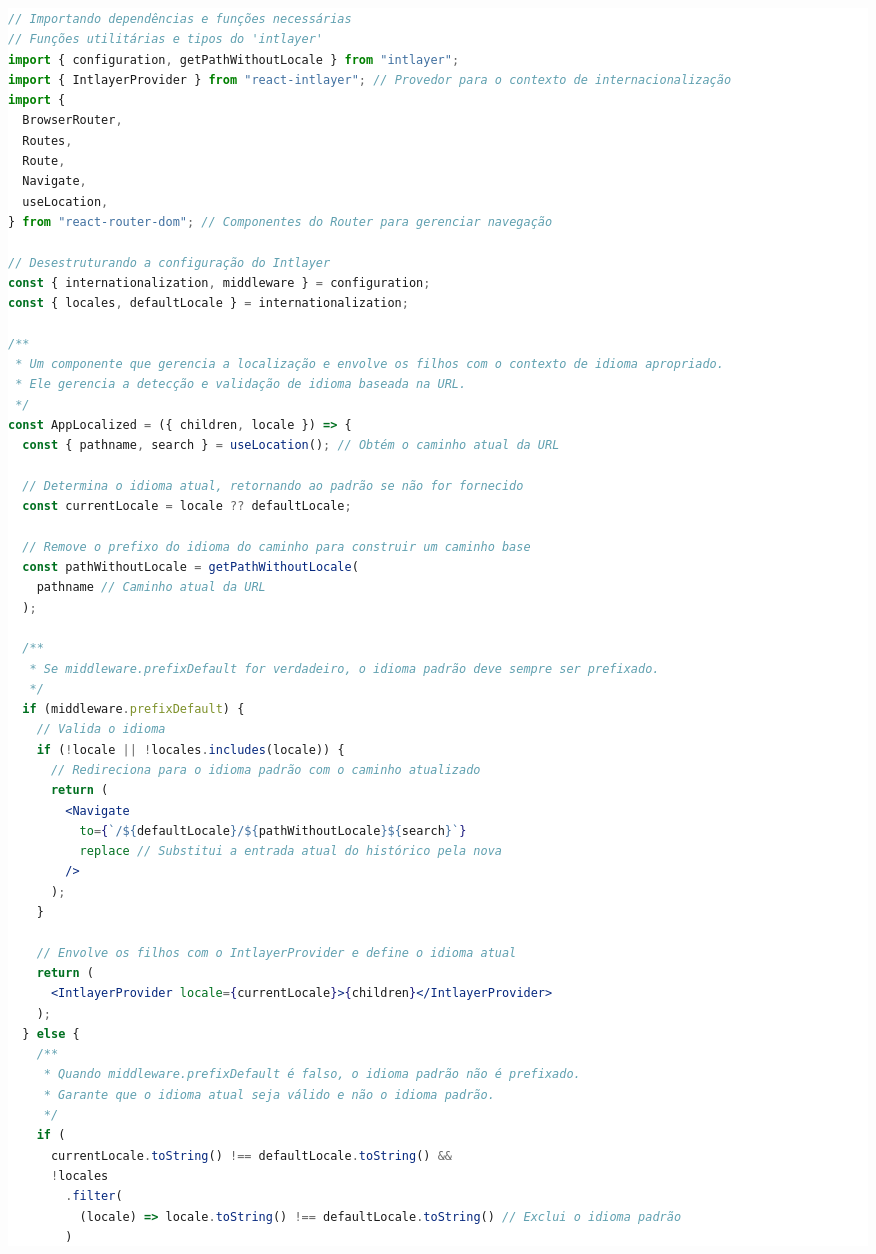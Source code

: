 ```jsx fileName="src/components/LocaleRouter.mjx" codeFormat="esm"
// Importando dependências e funções necessárias
// Funções utilitárias e tipos do 'intlayer'
import { configuration, getPathWithoutLocale } from "intlayer";
import { IntlayerProvider } from "react-intlayer"; // Provedor para o contexto de internacionalização
import {
  BrowserRouter,
  Routes,
  Route,
  Navigate,
  useLocation,
} from "react-router-dom"; // Componentes do Router para gerenciar navegação

// Desestruturando a configuração do Intlayer
const { internationalization, middleware } = configuration;
const { locales, defaultLocale } = internationalization;

/**
 * Um componente que gerencia a localização e envolve os filhos com o contexto de idioma apropriado.
 * Ele gerencia a detecção e validação de idioma baseada na URL.
 */
const AppLocalized = ({ children, locale }) => {
  const { pathname, search } = useLocation(); // Obtém o caminho atual da URL

  // Determina o idioma atual, retornando ao padrão se não for fornecido
  const currentLocale = locale ?? defaultLocale;

  // Remove o prefixo do idioma do caminho para construir um caminho base
  const pathWithoutLocale = getPathWithoutLocale(
    pathname // Caminho atual da URL
  );

  /**
   * Se middleware.prefixDefault for verdadeiro, o idioma padrão deve sempre ser prefixado.
   */
  if (middleware.prefixDefault) {
    // Valida o idioma
    if (!locale || !locales.includes(locale)) {
      // Redireciona para o idioma padrão com o caminho atualizado
      return (
        <Navigate
          to={`/${defaultLocale}/${pathWithoutLocale}${search}`}
          replace // Substitui a entrada atual do histórico pela nova
        />
      );
    }

    // Envolve os filhos com o IntlayerProvider e define o idioma atual
    return (
      <IntlayerProvider locale={currentLocale}>{children}</IntlayerProvider>
    );
  } else {
    /**
     * Quando middleware.prefixDefault é falso, o idioma padrão não é prefixado.
     * Garante que o idioma atual seja válido e não o idioma padrão.
     */
    if (
      currentLocale.toString() !== defaultLocale.toString() &&
      !locales
        .filter(
          (locale) => locale.toString() !== defaultLocale.toString() // Exclui o idioma padrão
        )
```
